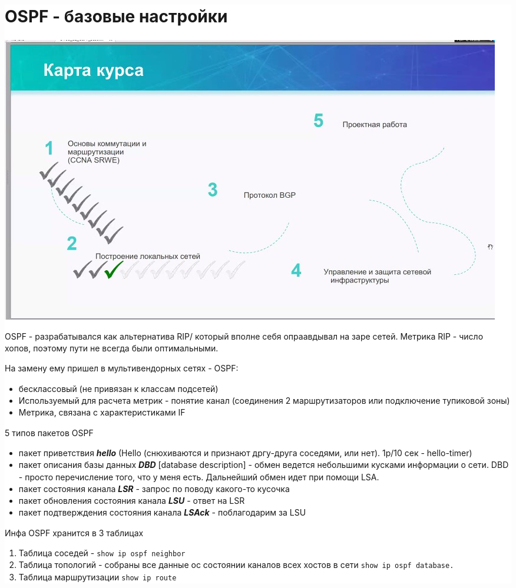 
# OSPF - базовые настройки

![](pictures/01.jpg)

OSPF - разрабатывался как альтернатива RIP/ который вполне себя опраавдывал на заре сетей. Метрика RIP - число хопов, поэтому пути не всегда были оптимальными.

На замену ему пришел в мультивендорных сетях - OSPF:
- бесклассовый (не привязан к классам подсетей)
- Используемый для расчета метрик - понятие канал (соединения 2 маршрутизаторов или подключение тупиковой зоны)
- Метрика, связана с характеристиками IF

5 типов пакетов OSPF
- пакет приветствия ___hello___ (Hello (снюхиваются и признают дргу-друга соседями, или нет). 1р/10 сек - hello-timer)
- пакет описания базы данных ___DBD___ [database description] - обмен ведется небольшими кусками информации о сети. DBD - просто перечисление того, что у меня есть. Дальнейший обмен идет при помощи LSA.
- пакет состояния канала ___LSR___ - запрос по поводу какого-то кусочка
- пакет обновления состояния канала ___LSU___ - ответ на LSR
- пакет подтверждения состояния канала ___LSAck___ - поблагодарим за LSU

Инфа OSPF хранится в 3 таблицах
1. Таблица соседей  - ```show ip ospf neighbor```
2. Таблица топологий - собраны все данные ос состоянии каналов всех хостов в сети ```show ip ospf database.```
3. Таблица маршрутизации ```show ip route```
